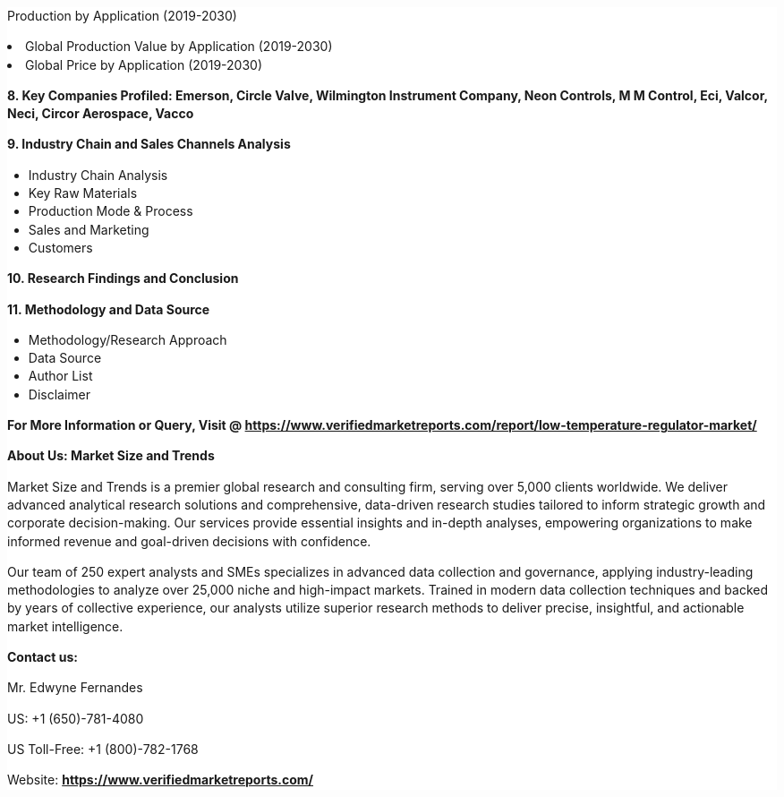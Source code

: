 Production by Application (2019-2030)</li><li>Global Production Value by Application (2019-2030)</li><li>Global Price by Application (2019-2030)</li></ul><p><strong>8. Key Companies Profiled: Emerson, Circle Valve, Wilmington Instrument Company, Neon Controls, M M Control, Eci, Valcor, Neci, Circor Aerospace, Vacco</strong></p><p><strong>9. Industry Chain and Sales Channels Analysis</strong></p><ul><li>Industry Chain Analysis</li><li>Key Raw Materials</li><li>Production Mode &amp; Process</li><li>Sales and Marketing</li><li>Customers</li></ul><p><strong>10. Research Findings and Conclusion</strong></p><p><strong>11. Methodology and Data Source</strong></p><ul><li>Methodology/Research Approach</li><li>Data Source</li><li>Author List</li><li>Disclaimer</li></ul></p><p><strong>For More Information or Query, Visit @ <a href="https://www.verifiedmarketreports.com/report/low-temperature-regulator-market/">https://www.verifiedmarketreports.com/report/low-temperature-regulator-market/</a></strong></p><p><strong>About Us: Market Size and Trends</strong></p><p>Market Size and Trends is a premier global research and consulting firm, serving over 5,000 clients worldwide. We deliver advanced analytical research solutions and comprehensive, data-driven research studies tailored to inform strategic growth and corporate decision-making. Our services provide essential insights and in-depth analyses, empowering organizations to make informed revenue and goal-driven decisions with confidence.</p><p>Our team of 250 expert analysts and SMEs specializes in advanced data collection and governance, applying industry-leading methodologies to analyze over 25,000 niche and high-impact markets. Trained in modern data collection techniques and backed by years of collective experience, our analysts utilize superior research methods to deliver precise, insightful, and actionable market intelligence.</p><p><strong>Contact us:</strong></p><p>Mr. Edwyne Fernandes</p><p>US: +1 (650)-781-4080</p><p>US Toll-Free: +1 (800)-782-1768</p><p>Website: <strong><a href="https://www.verifiedmarketreports.com/">https://www.verifiedmarketreports.com/</a></strong></p>
